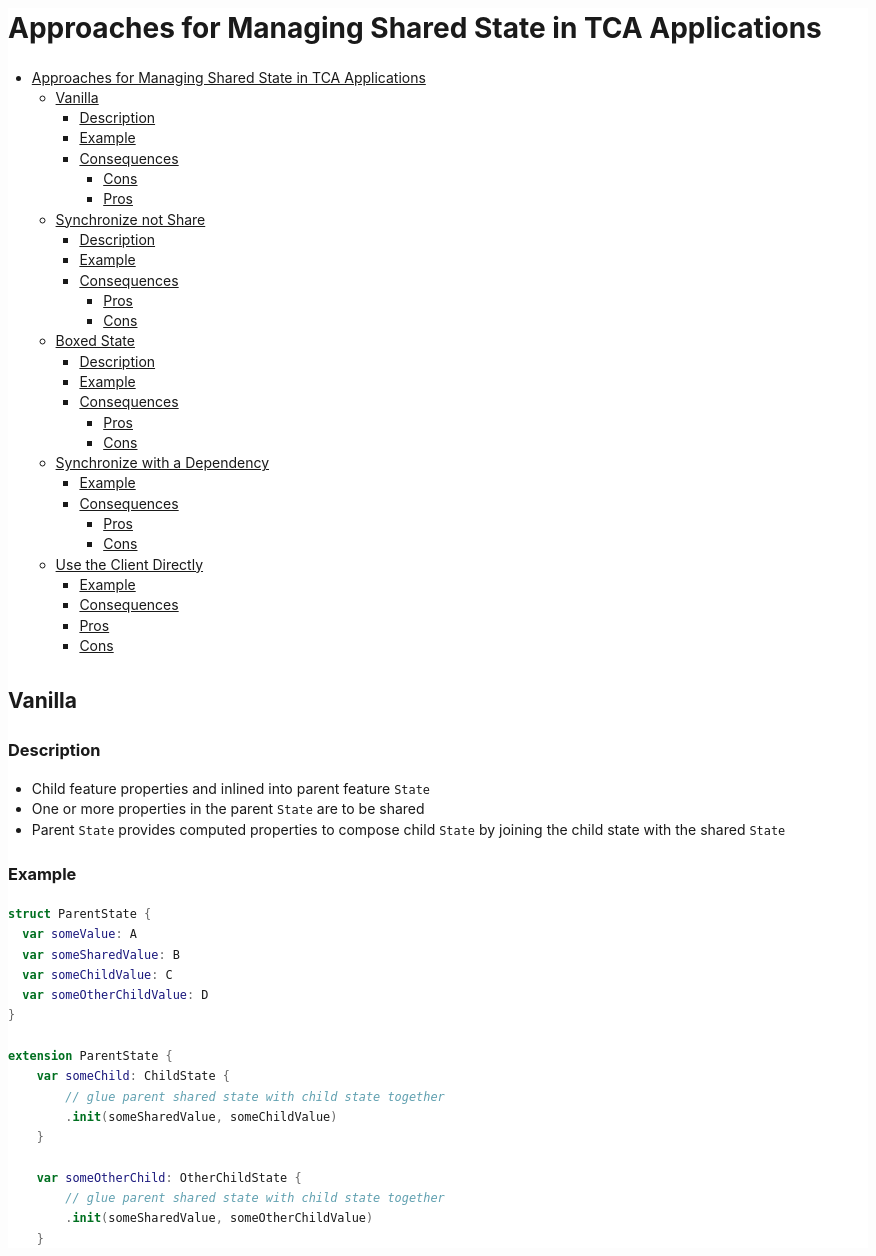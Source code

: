 # Approaches for Managing Shared State in TCA Applications

- [Approaches for Managing Shared State in TCA Applications](#approaches-for-managing-shared-state-in-tca-applications)
  - [Vanilla](#vanilla)
    - [Description](#description)
    - [Example](#example)
    - [Consequences](#consequences)
      - [Cons](#cons)
      - [Pros](#pros)
  - [Synchronize not Share](#synchronize-not-share)
    - [Description](#description-1)
    - [Example](#example-1)
    - [Consequences](#consequences-1)
      - [Pros](#pros-1)
      - [Cons](#cons-1)
  - [Boxed State](#boxed-state)
    - [Description](#description-2)
    - [Example](#example-2)
    - [Consequences](#consequences-2)
      - [Pros](#pros-2)
      - [Cons](#cons-2)
  - [Synchronize with a Dependency](#synchronize-with-a-dependency)
    - [Example](#example-3)
    - [Consequences](#consequences-3)
      - [Pros](#pros-3)
      - [Cons](#cons-3)
  - [Use the Client Directly](#use-the-client-directly)
    - [Example](#example-4)
    - [Consequences](#consequences-4)
    - [Pros](#pros-4)
    - [Cons](#cons-4)

## Vanilla

### Description

- Child feature properties and inlined into parent feature `State`
- One or more properties in the parent `State` are to be shared
- Parent `State` provides computed properties to compose child `State` by
joining the child state with the shared `State`

### Example

```swift
struct ParentState {
  var someValue: A
  var someSharedValue: B
  var someChildValue: C
  var someOtherChildValue: D
}

extension ParentState {
    var someChild: ChildState {
        // glue parent shared state with child state together
        .init(someSharedValue, someChildValue)
    }

    var someOtherChild: OtherChildState {
        // glue parent shared state with child state together
        .init(someSharedValue, someOtherChildValue)
    }
```
